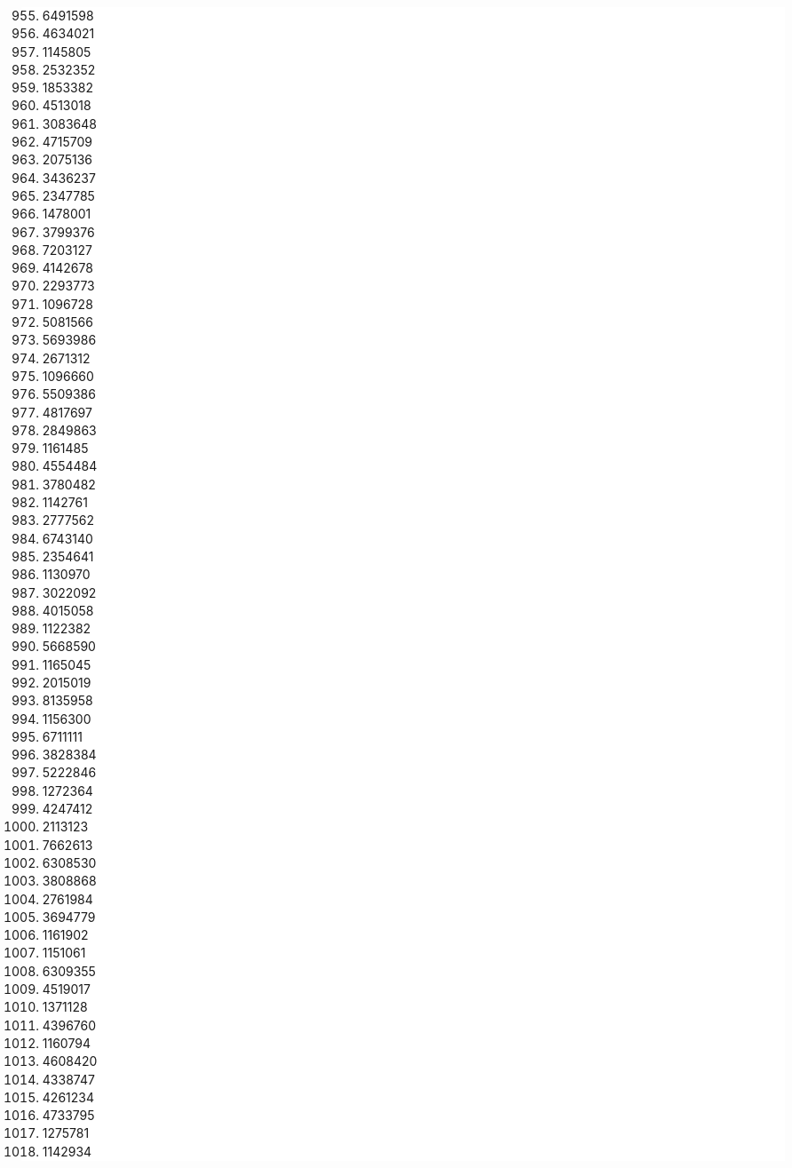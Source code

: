 955. 6491598
956. 4634021
957. 1145805
958. 2532352
959. 1853382
960. 4513018
961. 3083648
962. 4715709
963. 2075136
964. 3436237
965. 2347785
966. 1478001
967. 3799376
968. 7203127
969. 4142678
970. 2293773
971. 1096728
972. 5081566
973. 5693986
974. 2671312
975. 1096660
976. 5509386
977. 4817697
978. 2849863
979. 1161485
980. 4554484
981. 3780482
982. 1142761
983. 2777562
984. 6743140
985. 2354641
986. 1130970
987. 3022092
988. 4015058
989. 1122382
990. 5668590
991. 1165045
992. 2015019
993. 8135958
994. 1156300
995. 6711111
996. 3828384
997. 5222846
998. 1272364
999. 4247412
1000. 2113123
1001. 7662613
1002. 6308530
1003. 3808868
1004. 2761984
1005. 3694779
1006. 1161902
1007. 1151061
1008. 6309355
1009. 4519017
1010. 1371128
1011. 4396760
1012. 1160794
1013. 4608420
1014. 4338747
1015. 4261234
1016. 4733795
1017. 1275781
1018. 1142934